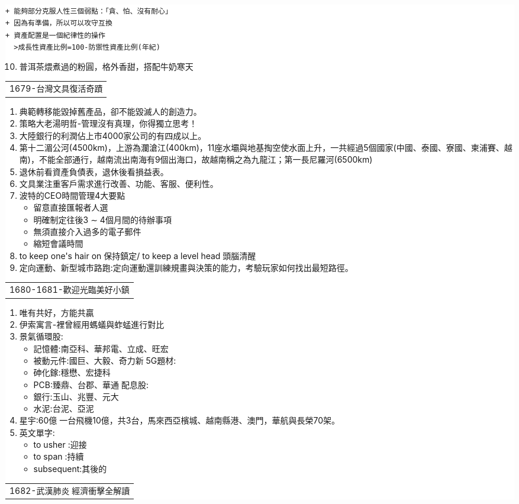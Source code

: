     + 能夠部分克服人性三個弱點：「貪、怕、沒有耐心」
    + 因為有準備，所以可以攻守互換
    + 資產配置是一個紀律性的操作
      >成長性資產比例=100-防禦性資產比例(年紀)
10. 普洱茶煨煮過的粉圓，格外香甜，搭配牛奶寒天

<table>
    <tr>
        <td>1679-台灣文具復活奇蹟</td>
    </tr>
</table>

1.  典範轉移能毀掉舊產品，卻不能毀滅人的創造力。
2.  策略大老湯明哲-管理沒有真理，你得獨立思考！
3.  大陸銀行的利潤佔上市4000家公司的有四成以上。
4.  第十二湄公河(4500km)，上游為瀾滄江(400km)，11座水壩與地基掏空使水面上升，一共經過5個國家(中國、泰國、寮國、柬浦賽、越南)，不能全部通行，越南流出南海有9個出海口，故越南稱之為九龍江；第一長尼羅河(6500km)
5.  退休前看資產負債表，退休後看損益表。 
6.  文具業注重客戶需求進行改善、功能、客服、便利性。
7.  波特的CEO時間管理4大要點
    + 留意直接匯報者人選
    + 明確制定往後3 ∼ 4個月間的待辦事項
    + 無須直接介入過多的電子郵件
    + 縮短會議時間
8.  to keep one's hair on 保持鎮定/  to keep a level head 頭腦清醒
9.  定向運動、新型城市路跑:定向運動還訓練規畫與決策的能力，考驗玩家如何找出最短路徑。

<table>
    <tr>
        <td>1680-1681-歡迎光臨美好小鎮</td>
    </tr>
</table>

1.  唯有共好，方能共贏
2.  伊索寓言-裡曾經用螞蟻與蚱蜢進行對比
3.  景氣循環股:
    +  記憶體:南亞科、華邦電、立成、旺宏
    +  被動元件:國巨、大毅、奇力新
    5G題材:
    +  砷化鎵:穩懋、宏捷科
    +  PCB:臻鼎、台郡、華通
    配息股:
    +  銀行:玉山、兆豐、元大
    +  水泥:台泥、亞泥
4.  星宇:60億 一台飛機10億，共3台，馬來西亞檳城、越南縣港、澳門，華航與長榮70架。
5.  英文單字:
    + to usher :迎接
    + to span  :持續
    + subsequent:其後的
    
<table>
    <tr>
        <td>1682-武漢肺炎 經濟衝擊全解讀</td>
    </tr>
</table>
